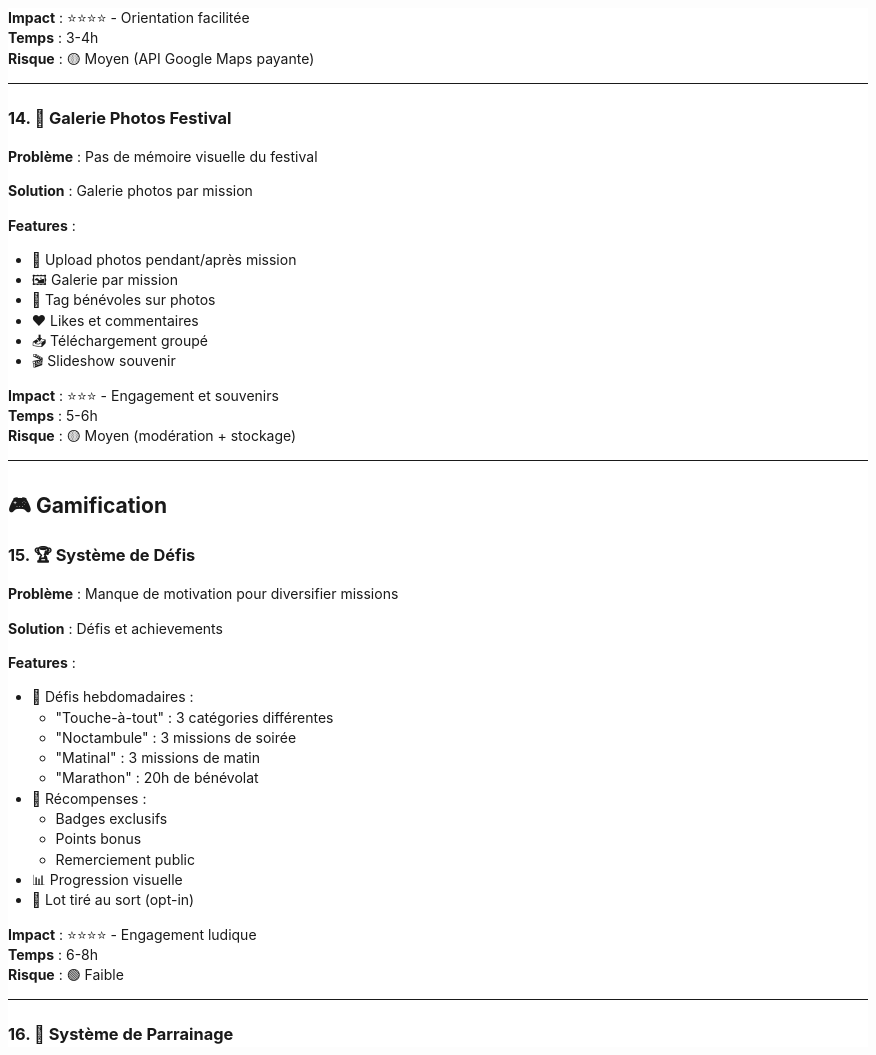 **Impact** : ⭐⭐⭐⭐ - Orientation facilitée  
**Temps** : 3-4h  
**Risque** : 🟡 Moyen (API Google Maps payante)

---

### 14. 📸 Galerie Photos Festival

**Problème** : Pas de mémoire visuelle du festival

**Solution** : Galerie photos par mission

**Features** :
- 📸 Upload photos pendant/après mission
- 🖼️ Galerie par mission
- 👤 Tag bénévoles sur photos
- ❤️ Likes et commentaires
- 📥 Téléchargement groupé
- 🎬 Slideshow souvenir

**Impact** : ⭐⭐⭐ - Engagement et souvenirs  
**Temps** : 5-6h  
**Risque** : 🟡 Moyen (modération + stockage)

---

## 🎮 Gamification

### 15. 🏆 Système de Défis

**Problème** : Manque de motivation pour diversifier missions

**Solution** : Défis et achievements

**Features** :
- 🎯 Défis hebdomadaires :
  - "Touche-à-tout" : 3 catégories différentes
  - "Noctambule" : 3 missions de soirée
  - "Matinal" : 3 missions de matin
  - "Marathon" : 20h de bénévolat
- 🏅 Récompenses :
  - Badges exclusifs
  - Points bonus
  - Remerciement public
- 📊 Progression visuelle
- 🎁 Lot tiré au sort (opt-in)

**Impact** : ⭐⭐⭐⭐ - Engagement ludique  
**Temps** : 6-8h  
**Risque** : 🟢 Faible

---

### 16. 👥 Système de Parrainage
